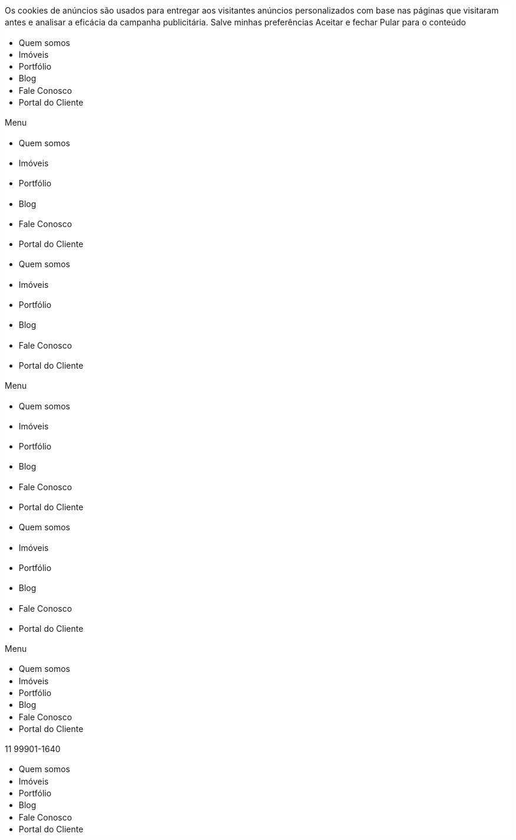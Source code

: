 Os cookies de anúncios são usados para entregar aos visitantes anúncios personalizados com base nas páginas que visitaram antes e analisar a eficácia da campanha publicitária.
Salve minhas preferências  Aceitar e fechar 
Pular para o conteúdo
  * Quem somos
  * Imóveis
  * Portfólio
  * Blog
  * Fale Conosco
  * Portal do Cliente


Menu
  * Quem somos
  * Imóveis
  * Portfólio
  * Blog
  * Fale Conosco
  * Portal do Cliente


  * Quem somos
  * Imóveis
  * Portfólio
  * Blog
  * Fale Conosco
  * Portal do Cliente


Menu
  * Quem somos
  * Imóveis
  * Portfólio
  * Blog
  * Fale Conosco
  * Portal do Cliente


  * Quem somos
  * Imóveis
  * Portfólio
  * Blog
  * Fale Conosco
  * Portal do Cliente


Menu
  * Quem somos
  * Imóveis
  * Portfólio
  * Blog
  * Fale Conosco
  * Portal do Cliente


11 99901-1640
  * Quem somos
  * Imóveis
  * Portfólio
  * Blog
  * Fale Conosco
  * Portal do Cliente
